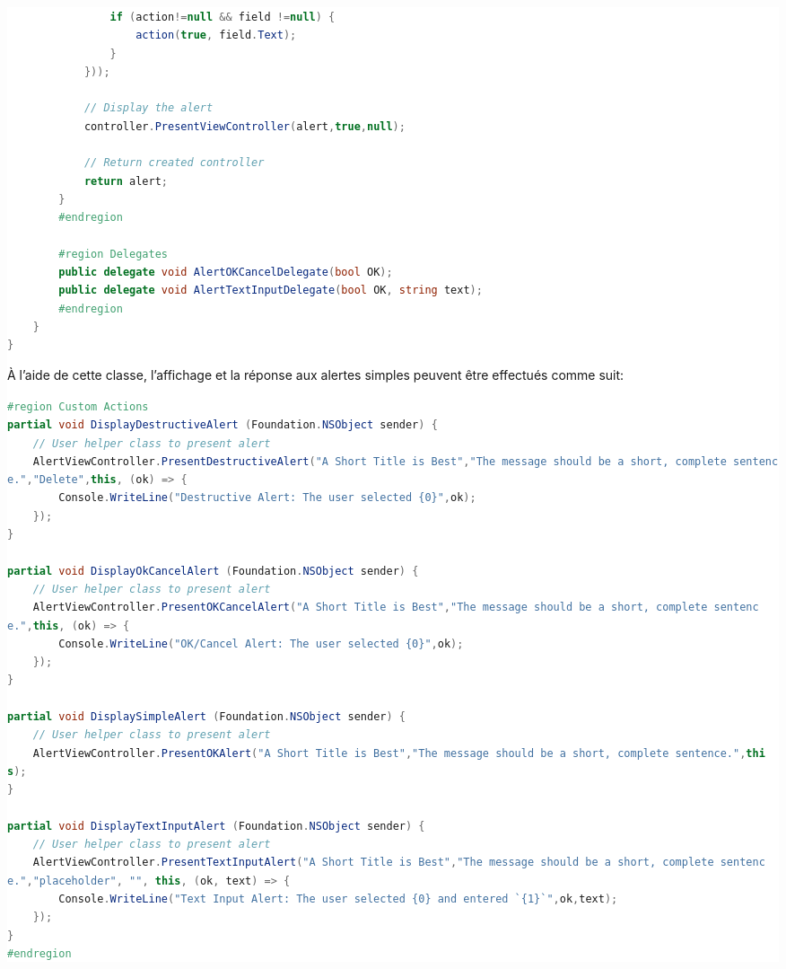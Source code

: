 ```csharp
                if (action!=null && field !=null) {
                    action(true, field.Text);
                }
            }));

            // Display the alert
            controller.PresentViewController(alert,true,null);

            // Return created controller
            return alert;
        }
        #endregion

        #region Delegates
        public delegate void AlertOKCancelDelegate(bool OK);
        public delegate void AlertTextInputDelegate(bool OK, string text);
        #endregion
    }
}
```

À l’aide de cette classe, l’affichage et la réponse aux alertes simples peuvent être effectués comme suit:

```csharp
#region Custom Actions
partial void DisplayDestructiveAlert (Foundation.NSObject sender) {
    // User helper class to present alert
    AlertViewController.PresentDestructiveAlert("A Short Title is Best","The message should be a short, complete sentence.","Delete",this, (ok) => {
        Console.WriteLine("Destructive Alert: The user selected {0}",ok);
    });
}

partial void DisplayOkCancelAlert (Foundation.NSObject sender) {
    // User helper class to present alert
    AlertViewController.PresentOKCancelAlert("A Short Title is Best","The message should be a short, complete sentence.",this, (ok) => {
        Console.WriteLine("OK/Cancel Alert: The user selected {0}",ok);
    });
}

partial void DisplaySimpleAlert (Foundation.NSObject sender) {
    // User helper class to present alert
    AlertViewController.PresentOKAlert("A Short Title is Best","The message should be a short, complete sentence.",this);
}

partial void DisplayTextInputAlert (Foundation.NSObject sender) {
    // User helper class to present alert
    AlertViewController.PresentTextInputAlert("A Short Title is Best","The message should be a short, complete sentence.","placeholder", "", this, (ok, text) => {
        Console.WriteLine("Text Input Alert: The user selected {0} and entered `{1}`",ok,text);
    });
}
#endregion
```
